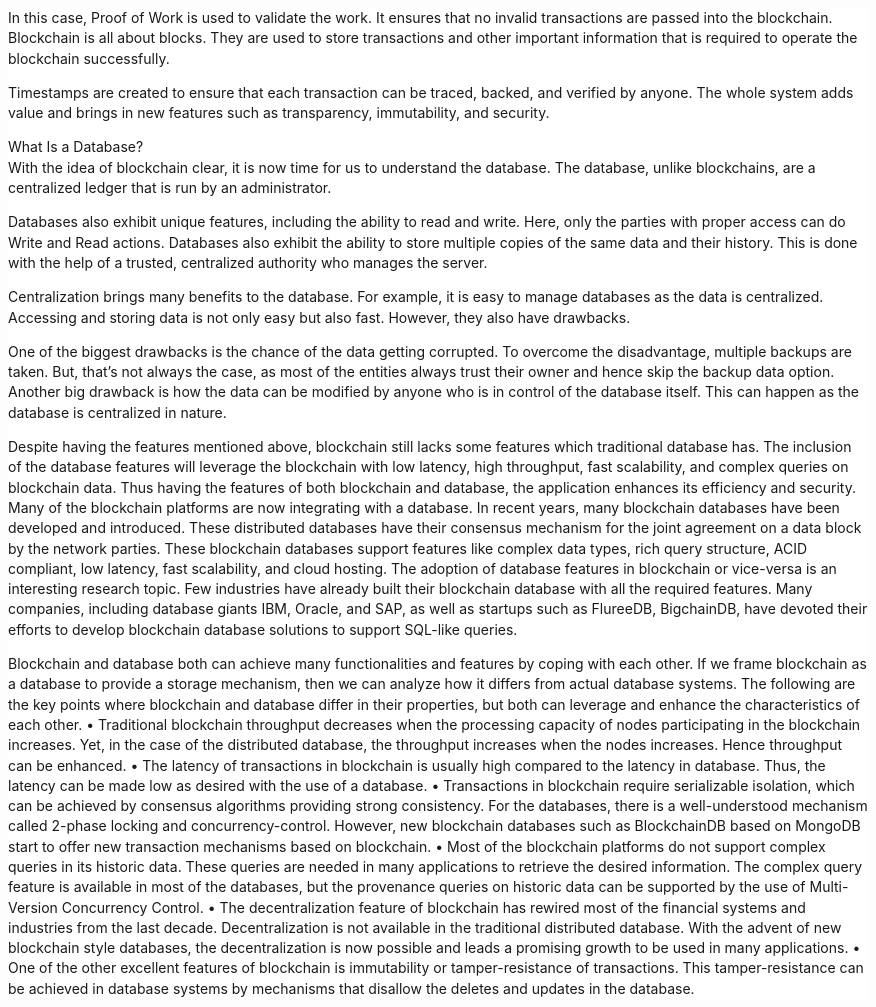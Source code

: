 In this case, Proof of Work is used to validate the work. It ensures that no invalid transactions are passed into the blockchain. Blockchain is all about blocks. They are used to store transactions and other important information that is required to operate the blockchain successfully.

Timestamps are created to ensure that each transaction can be traced, backed, and verified by anyone. The whole system adds value and brings in new features such as transparency, immutability, and security.

What Is a Database?<br>
With the idea of blockchain clear, it is now time for us to understand the database. The database, unlike blockchains, are a centralized ledger that is run by an administrator.

Databases also exhibit unique features, including the ability to read and write. Here, only the parties with proper access can do Write and Read actions. Databases also exhibit the ability to store multiple copies of the same data and their history. This is done with the help of a trusted, centralized authority who manages the server.

Centralization brings many benefits to the database. For example, it is easy to manage databases as the data is centralized. Accessing and storing data is not only easy but also fast. However, they also have drawbacks.

One of the biggest drawbacks is the chance of the data getting corrupted. To overcome the disadvantage, multiple backups are taken. But, that’s not always the case, as most of the entities always trust their owner and hence skip the backup data option. Another big drawback is how the data can be modified by anyone who is in control of the database itself. This can happen as the database is centralized in nature.

Despite having the features mentioned above, blockchain still lacks some features which traditional database has. The inclusion of the database features will leverage the blockchain with low latency, high throughput, fast scalability, and complex queries on blockchain data. Thus having the features of both blockchain and database, the application enhances its efficiency and security. Many of the blockchain platforms are now integrating with a database. In recent years, many blockchain databases have been developed and introduced. These distributed databases have their consensus mechanism for the joint agreement on a data block by the network parties. These blockchain databases support features like complex data types, rich query structure, ACID compliant, low latency, fast scalability, and cloud hosting. The adoption of database features in blockchain or vice-versa is an interesting research topic. Few industries have already built their blockchain database with all the required features. Many companies, including database giants IBM, Oracle, and SAP, as well as startups such as FlureeDB, BigchainDB, have devoted their efforts to develop blockchain database solutions to support SQL-like queries. 

Blockchain and database both can achieve many functionalities and features by coping with each other. If we frame blockchain as a database to provide a storage mechanism, then we can analyze how it differs from actual database systems. The following are the key points where blockchain and database differ in their properties, but both can leverage and enhance the characteristics of each other.
• Traditional blockchain throughput decreases when the processing capacity of nodes participating in the blockchain increases. Yet, in the case of the distributed database, the throughput increases when the nodes increases. Hence throughput can be enhanced. 
• The latency of transactions in blockchain is usually high compared to the latency in database. Thus, the latency can be made low as desired with the use of a database. 
• Transactions in blockchain require serializable isolation, which can be achieved by consensus algorithms providing strong consistency. For the databases, there is a well-understood mechanism called 2-phase locking and concurrency-control. However, new blockchain databases such as BlockchainDB based on MongoDB start to offer new transaction mechanisms based on blockchain. 
• Most of the blockchain platforms do not support complex queries in its historic data. These queries are needed in many applications to retrieve the desired information. The complex query feature is available in most of the databases, but the provenance queries on historic data can be supported by the use of Multi-Version Concurrency Control. 
• The decentralization feature of blockchain has rewired most of the financial systems and industries from the last decade. Decentralization is not available in the traditional distributed database. With the advent of new blockchain style databases, the decentralization is now possible and leads a promising growth to be used in many applications. 
• One of the other excellent features of blockchain is immutability or tamper-resistance of transactions. This tamper-resistance can be achieved in database systems by mechanisms that disallow the deletes and updates in the database. 